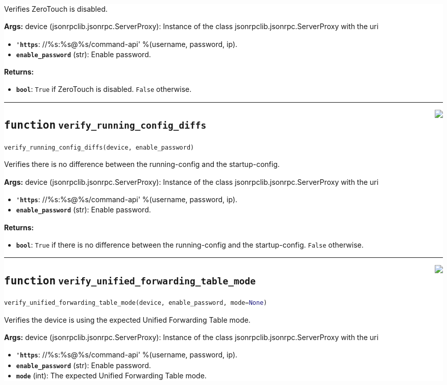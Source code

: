 Verifies ZeroTouch is disabled. 



**Args:**
  device (jsonrpclib.jsonrpc.ServerProxy):  Instance of the class jsonrpclib.jsonrpc.ServerProxy with the uri 
 - <b>`'https`</b>: //%s:%s@%s/command-api' %(username, password, ip). 
 - <b>`enable_password`</b> (str):  Enable password. 



**Returns:**
 
 - <b>`bool`</b>:  `True` if ZeroTouch is disabled. `False` otherwise. 


---

<a href="../tests_eos/functions.py#L518"><img align="right" style="float:right;" src="https://img.shields.io/badge/-source-cccccc?style=flat-square"></a>

## <kbd>function</kbd> `verify_running_config_diffs`

```python
verify_running_config_diffs(device, enable_password)
```

Verifies there is no difference between the running-config and the startup-config. 



**Args:**
  device (jsonrpclib.jsonrpc.ServerProxy):  Instance of the class jsonrpclib.jsonrpc.ServerProxy with the uri 
 - <b>`'https`</b>: //%s:%s@%s/command-api' %(username, password, ip). 
 - <b>`enable_password`</b> (str):  Enable password. 



**Returns:**
 
 - <b>`bool`</b>:  `True` if there is no difference between the running-config and the startup-config. `False` otherwise. 


---

<a href="../tests_eos/functions.py#L542"><img align="right" style="float:right;" src="https://img.shields.io/badge/-source-cccccc?style=flat-square"></a>

## <kbd>function</kbd> `verify_unified_forwarding_table_mode`

```python
verify_unified_forwarding_table_mode(device, enable_password, mode=None)
```

Verifies the device is using the expected Unified Forwarding Table mode. 



**Args:**
  device (jsonrpclib.jsonrpc.ServerProxy):  Instance of the class jsonrpclib.jsonrpc.ServerProxy with the uri 
 - <b>`'https`</b>: //%s:%s@%s/command-api' %(username, password, ip). 
 - <b>`enable_password`</b> (str):  Enable password. 
 - <b>`mode`</b> (int):  The expected Unified Forwarding Table mode. 
